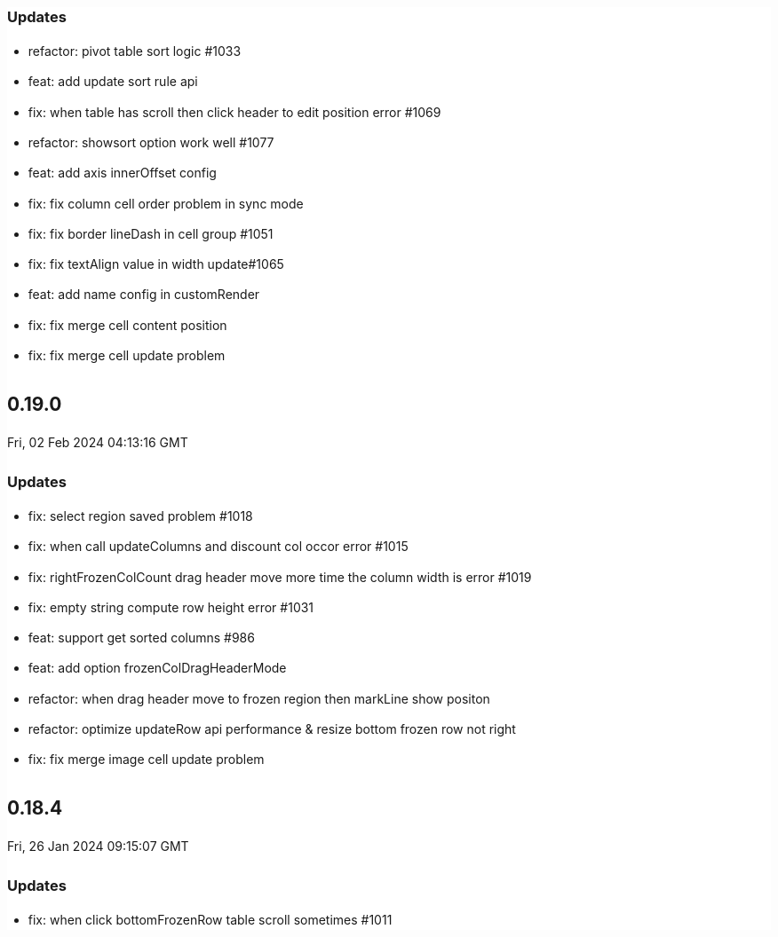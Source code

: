### Updates

- refactor: pivot table sort logic #1033


- feat: add update sort rule api


- fix: when table has scroll then click header to edit position error #1069


- refactor: showsort option work well #1077


- feat: add axis innerOffset config
- fix: fix column cell order problem in sync mode
- fix: fix border lineDash in cell group #1051
- fix: fix textAlign value in width update#1065
- feat: add name config in customRender
- fix: fix merge cell content position
- fix: fix merge cell update problem

## 0.19.0
Fri, 02 Feb 2024 04:13:16 GMT

### Updates

- fix: select region saved problem #1018


- fix: when call updateColumns and discount col occor error #1015


- fix: rightFrozenColCount drag header move more time the column width is error #1019


- fix: empty string compute row height error #1031


- feat: support get sorted columns #986


- feat: add option frozenColDragHeaderMode


- refactor: when drag header move to frozen region then markLine show positon


- refactor: optimize updateRow api performance & resize bottom frozen row not right


- fix: fix merge image cell update problem

## 0.18.4
Fri, 26 Jan 2024 09:15:07 GMT

### Updates

- fix: when click bottomFrozenRow table scroll sometimes #1011


